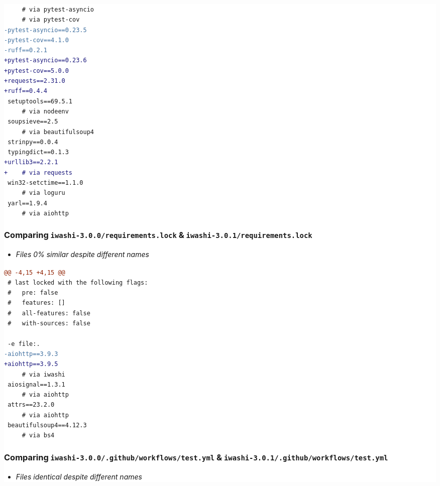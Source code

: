 ```diff
     # via pytest-asyncio
     # via pytest-cov
-pytest-asyncio==0.23.5
-pytest-cov==4.1.0
-ruff==0.2.1
+pytest-asyncio==0.23.6
+pytest-cov==5.0.0
+requests==2.31.0
+ruff==0.4.4
 setuptools==69.5.1
     # via nodeenv
 soupsieve==2.5
     # via beautifulsoup4
 strinpy==0.0.4
 typingdict==0.1.3
+urllib3==2.2.1
+    # via requests
 win32-setctime==1.1.0
     # via loguru
 yarl==1.9.4
     # via aiohttp
```

### Comparing `iwashi-3.0.0/requirements.lock` & `iwashi-3.0.1/requirements.lock`

 * *Files 0% similar despite different names*

```diff
@@ -4,15 +4,15 @@
 # last locked with the following flags:
 #   pre: false
 #   features: []
 #   all-features: false
 #   with-sources: false
 
 -e file:.
-aiohttp==3.9.3
+aiohttp==3.9.5
     # via iwashi
 aiosignal==1.3.1
     # via aiohttp
 attrs==23.2.0
     # via aiohttp
 beautifulsoup4==4.12.3
     # via bs4
```

### Comparing `iwashi-3.0.0/.github/workflows/test.yml` & `iwashi-3.0.1/.github/workflows/test.yml`

 * *Files identical despite different names*

